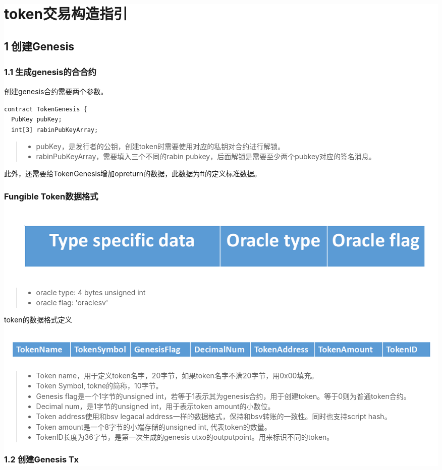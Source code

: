# token交易构造指引

## **1 创建Genesis**  

### **1.1 生成genesis的合合约**

创建genesis合约需要两个参数。
```
contract TokenGenesis {
  PubKey pubKey;
  int[3] rabinPubKeyArray;
```
>* pubKey，是发行者的公钥，创建token时需要使用对应的私钥对合约进行解锁。
>* rabinPubKeyArray，需要填入三个不同的rabin pubkey，后面解锁是需要至少两个pubkey对应的签名消息。

此外，还需要给TokenGenesis增加opreturn的数据，此数据为ft的定义标准数据。

### **Fungible Token数据格式**

![image](imgs/oracle_data.png)

>* oracle type: 4 bytes unsigned int
>* oracle flag: 'oraclesv'

token的数据格式定义

![image](imgs/token_data.png)

>* Token name，用于定义token名字，20字节，如果token名字不满20字节，用0x00填充。
>* Token Symbol, tokne的简称，10字节。 
>* Genesis flag是一个1字节的unsigned int，若等于1表示其为genesis合约，用于创建token。等于0则为普通token合约。
>* Decimal num，是1字节的unsigned int，用于表示token amount的小数位。 
>* Token address使用和bsv legacal address一样的数据格式，保持和bsv转账的一致性。同时也支持script hash。 
>* Token amount是一个8字节的小端存储的unsigned int, 代表token的数量。 
>* TokenID长度为36字节，是第一次生成的genesis utxo的outputpoint。用来标识不同的token。

### **1.2 创建Genesis Tx**
